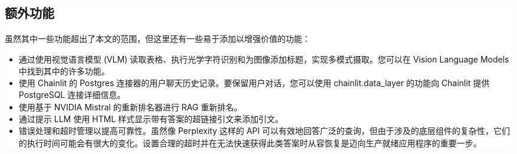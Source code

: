 
## 额外功能
虽然其中一些功能超出了本文的范围，但这里还有一些易于添加以增强价值的功能：

* 通过使用视觉语言模型 (VLM) 读取表格、执行光学字符识别和为图像添加标题，实现多模式摄取。您可以在 Vision Language Models 中找到其中的许多功能。
* 使用 Chainlit 的 Postgres 连接器的用户聊天历史记录。要保留用户对话，您可以使用 chainlit.data_layer 的功能向 Chainlit 提供 PostgreSQL 连接详细信息。
* 使用基于 NVIDIA Mistral 的重新排名器进行 RAG 重新排名。
* 通过提示 LLM 使用 HTML 样式显示带有答案的超链接引文来添加引文。
* 错误处理和超时管理以提高可靠性。虽然像 Perplexity 这样的 API 可以有效地回答广泛的查询，但由于涉及的底层组件的复杂性，它们的执行时间可能会有很大的变化。设置合理的超时并在无法快速获得此类答案时从容恢复是迈向生产就绪应用程序的重要一步。
































